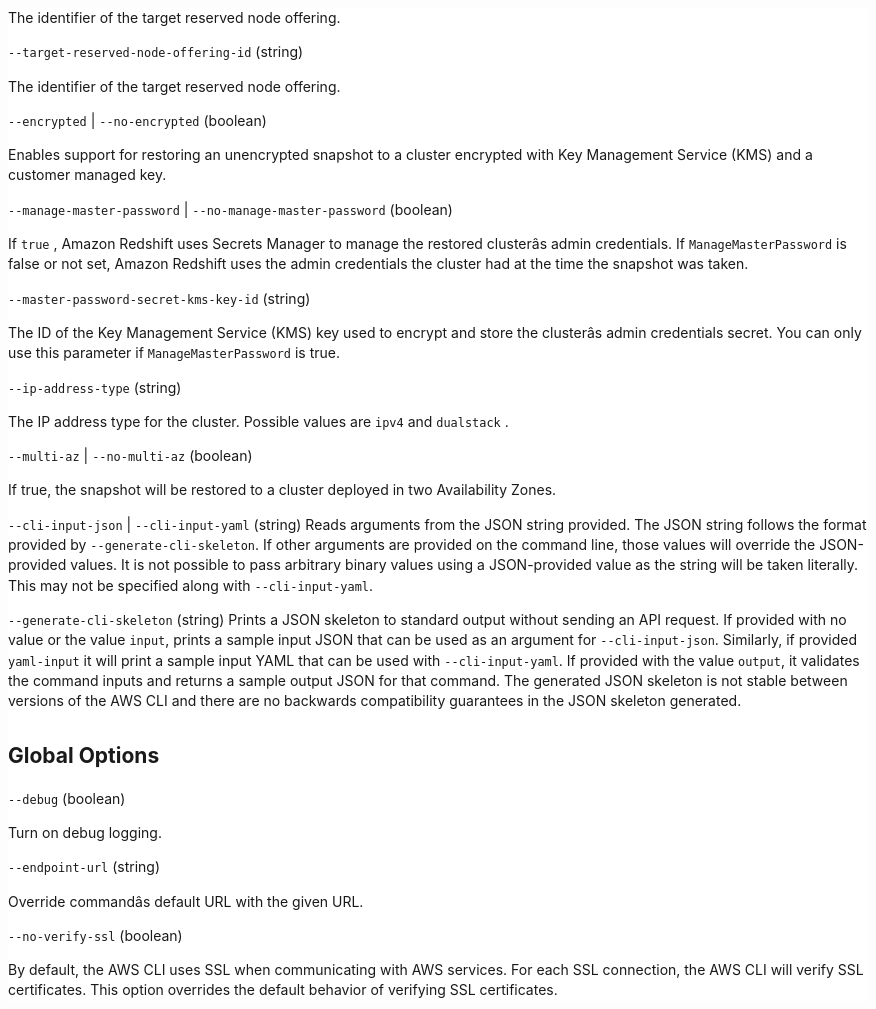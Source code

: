 The identifier of the target reserved node offering.

`--target-reserved-node-offering-id` (string)

The identifier of the target reserved node offering.

`--encrypted` | `--no-encrypted` (boolean)

Enables support for restoring an unencrypted snapshot to a cluster encrypted with Key Management Service (KMS) and a customer managed key.

`--manage-master-password` | `--no-manage-master-password` (boolean)

If `true` , Amazon Redshift uses Secrets Manager to manage the restored clusterâs admin credentials. If `ManageMasterPassword` is false or not set, Amazon Redshift uses the admin credentials the cluster had at the time the snapshot was taken.

`--master-password-secret-kms-key-id` (string)

The ID of the Key Management Service (KMS) key used to encrypt and store the clusterâs admin credentials secret. You can only use this parameter if `ManageMasterPassword` is true.

`--ip-address-type` (string)

The IP address type for the cluster. Possible values are `ipv4` and `dualstack` .

`--multi-az` | `--no-multi-az` (boolean)

If true, the snapshot will be restored to a cluster deployed in two Availability Zones.

`--cli-input-json` | `--cli-input-yaml` (string)
Reads arguments from the JSON string provided. The JSON string follows the format provided by `--generate-cli-skeleton`. If other arguments are provided on the command line, those values will override the JSON-provided values. It is not possible to pass arbitrary binary values using a JSON-provided value as the string will be taken literally. This may not be specified along with `--cli-input-yaml`.

`--generate-cli-skeleton` (string)
Prints a JSON skeleton to standard output without sending an API request. If provided with no value or the value `input`, prints a sample input JSON that can be used as an argument for `--cli-input-json`. Similarly, if provided `yaml-input` it will print a sample input YAML that can be used with `--cli-input-yaml`. If provided with the value `output`, it validates the command inputs and returns a sample output JSON for that command. The generated JSON skeleton is not stable between versions of the AWS CLI and there are no backwards compatibility guarantees in the JSON skeleton generated.

## Global Options

`--debug` (boolean)

Turn on debug logging.

`--endpoint-url` (string)

Override commandâs default URL with the given URL.

`--no-verify-ssl` (boolean)

By default, the AWS CLI uses SSL when communicating with AWS services. For each SSL connection, the AWS CLI will verify SSL certificates. This option overrides the default behavior of verifying SSL certificates.
